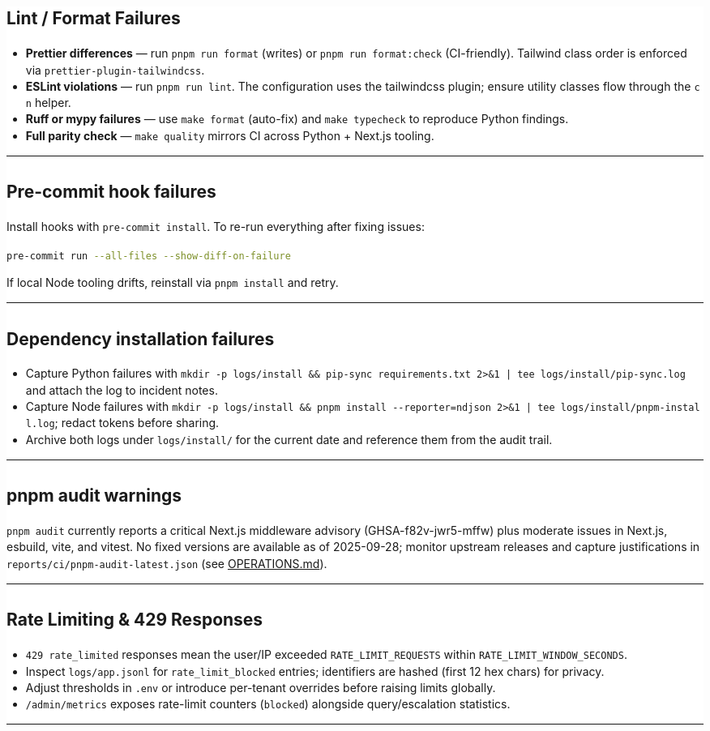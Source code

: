 ## Lint / Format Failures

- **Prettier differences** — run `pnpm run format` (writes) or `pnpm run format:check` (CI-friendly). Tailwind class order is enforced via `prettier-plugin-tailwindcss`.
- **ESLint violations** — run `pnpm run lint`. The configuration uses the tailwindcss plugin; ensure utility classes flow through the `cn` helper.
- **Ruff or mypy failures** — use `make format` (auto-fix) and `make typecheck` to reproduce Python findings.
- **Full parity check** — `make quality` mirrors CI across Python + Next.js tooling.

---

## Pre-commit hook failures

Install hooks with `pre-commit install`. To re-run everything after fixing issues:

```bash
pre-commit run --all-files --show-diff-on-failure
```

If local Node tooling drifts, reinstall via `pnpm install` and retry.

---

## Dependency installation failures

- Capture Python failures with `mkdir -p logs/install && pip-sync requirements.txt 2>&1 | tee logs/install/pip-sync.log` and attach the log to incident notes.
- Capture Node failures with `mkdir -p logs/install && pnpm install --reporter=ndjson 2>&1 | tee logs/install/pnpm-install.log`; redact tokens before sharing.
- Archive both logs under `logs/install/` for the current date and reference them from the audit trail.

---

## pnpm audit warnings

`pnpm audit` currently reports a critical Next.js middleware advisory (GHSA-f82v-jwr5-mffw) plus moderate issues in Next.js, esbuild, vite, and vitest. No fixed versions are available as of 2025-09-28; monitor upstream releases and capture justifications in `reports/ci/pnpm-audit-latest.json` (see [OPERATIONS.md](OPERATIONS.md#dependency-risk-exceptions)).

---

## Rate Limiting & 429 Responses

- `429 rate_limited` responses mean the user/IP exceeded `RATE_LIMIT_REQUESTS` within `RATE_LIMIT_WINDOW_SECONDS`.
- Inspect `logs/app.jsonl` for `rate_limit_blocked` entries; identifiers are hashed (first 12 hex chars) for privacy.
- Adjust thresholds in `.env` or introduce per-tenant overrides before raising limits globally.
- `/admin/metrics` exposes rate-limit counters (`blocked`) alongside query/escalation statistics.

---